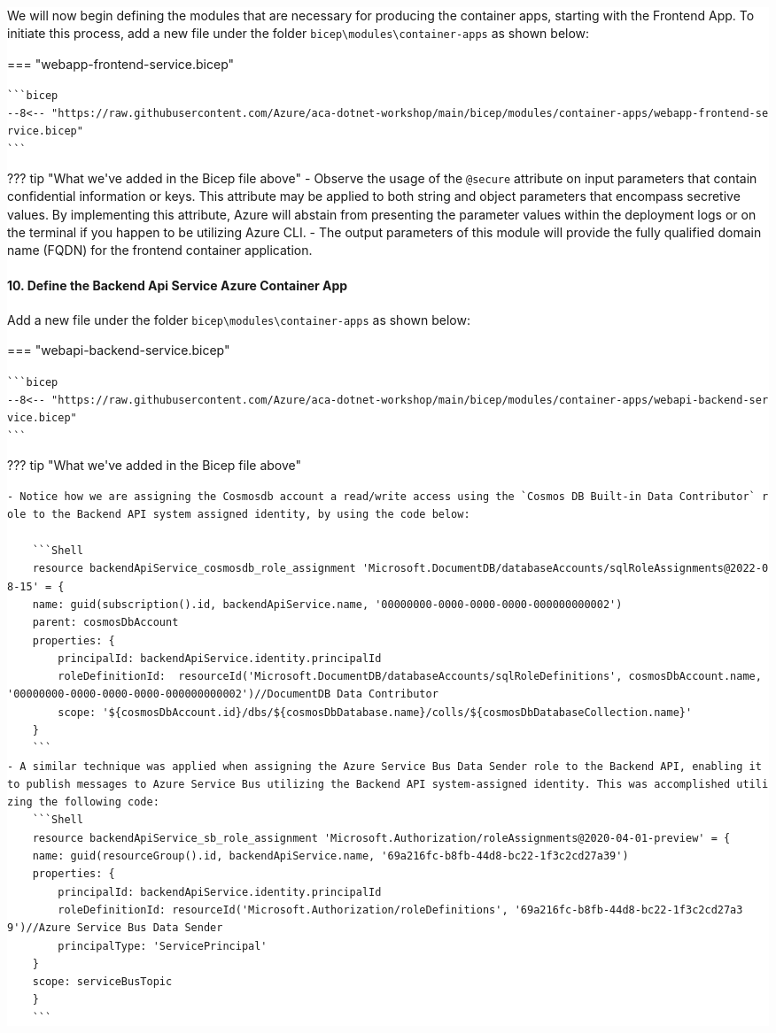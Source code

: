 We will now begin defining the modules that are necessary for producing the container apps, starting with the Frontend App. To initiate this process, add a new file under the folder `bicep\modules\container-apps` as shown below:

=== "webapp-frontend-service.bicep"

    ```bicep
    --8<-- "https://raw.githubusercontent.com/Azure/aca-dotnet-workshop/main/bicep/modules/container-apps/webapp-frontend-service.bicep"
    ```

??? tip "What we've added in the Bicep file above"
    - Observe the usage of the `@secure` attribute on input parameters that contain confidential information or keys. This attribute may be applied to both string and object parameters that encompass secretive values. By implementing this attribute, Azure will abstain from presenting the parameter values within the deployment logs or on the terminal if you happen to be utilizing Azure CLI.
    - The output parameters of this module will provide the fully qualified domain name (FQDN) for the frontend container application.

#### 10. Define the Backend Api Service Azure Container App

Add a new file under the folder `bicep\modules\container-apps` as shown below:

=== "webapi-backend-service.bicep"

    ```bicep
    --8<-- "https://raw.githubusercontent.com/Azure/aca-dotnet-workshop/main/bicep/modules/container-apps/webapi-backend-service.bicep"
    ```

??? tip "What we've added in the Bicep file above"

    - Notice how we are assigning the Cosmosdb account a read/write access using the `Cosmos DB Built-in Data Contributor` role to the Backend API system assigned identity, by using the code below:

        ```Shell
        resource backendApiService_cosmosdb_role_assignment 'Microsoft.DocumentDB/databaseAccounts/sqlRoleAssignments@2022-08-15' = {
        name: guid(subscription().id, backendApiService.name, '00000000-0000-0000-0000-000000000002')
        parent: cosmosDbAccount
        properties: {
            principalId: backendApiService.identity.principalId
            roleDefinitionId:  resourceId('Microsoft.DocumentDB/databaseAccounts/sqlRoleDefinitions', cosmosDbAccount.name, '00000000-0000-0000-0000-000000000002')//DocumentDB Data Contributor
            scope: '${cosmosDbAccount.id}/dbs/${cosmosDbDatabase.name}/colls/${cosmosDbDatabaseCollection.name}'
        }
        ```
    - A similar technique was applied when assigning the Azure Service Bus Data Sender role to the Backend API, enabling it to publish messages to Azure Service Bus utilizing the Backend API system-assigned identity. This was accomplished utilizing the following code:
        ```Shell
        resource backendApiService_sb_role_assignment 'Microsoft.Authorization/roleAssignments@2020-04-01-preview' = {
        name: guid(resourceGroup().id, backendApiService.name, '69a216fc-b8fb-44d8-bc22-1f3c2cd27a39')
        properties: {
            principalId: backendApiService.identity.principalId
            roleDefinitionId: resourceId('Microsoft.Authorization/roleDefinitions', '69a216fc-b8fb-44d8-bc22-1f3c2cd27a39')//Azure Service Bus Data Sender
            principalType: 'ServicePrincipal'
        }
        scope: serviceBusTopic
        }
        ```

